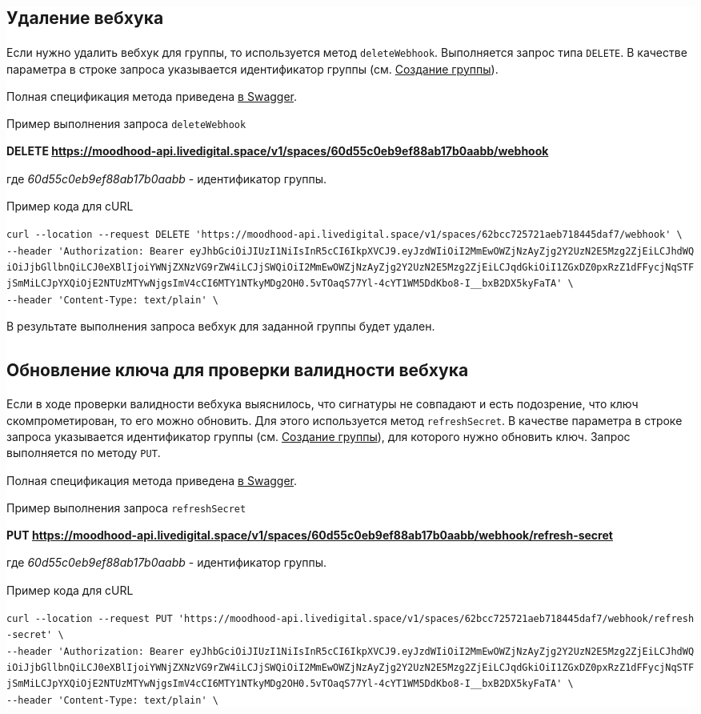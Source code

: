 ## Удаление вебхука

Если нужно удалить вебхук для группы, то используется метод `deleteWebhook`. Выполняется запрос типа `DELETE`. В качестве параметра в строке запроса указывается идентификатор группы (см. [Создание группы](#создание-группы)).

Полная спецификация метода приведена [в Swagger](https://moodhood-api.livedigital.space/doc/#/WebHook/DeleteWebHook).

Пример выполнения запроса `deleteWebhook`

**DELETE https://moodhood-api.livedigital.space/v1/spaces/60d55c0eb9ef88ab17b0aabb/webhook**

где *60d55c0eb9ef88ab17b0aabb* - идентификатор группы.

Пример кода для cURL

```
curl --location --request DELETE 'https://moodhood-api.livedigital.space/v1/spaces/62bcc725721aeb718445daf7/webhook' \
--header 'Authorization: Bearer eyJhbGciOiJIUzI1NiIsInR5cCI6IkpXVCJ9.eyJzdWIiOiI2MmEwOWZjNzAyZjg2Y2UzN2E5Mzg2ZjEiLCJhdWQiOiJjbGllbnQiLCJ0eXBlIjoiYWNjZXNzVG9rZW4iLCJjSWQiOiI2MmEwOWZjNzAyZjg2Y2UzN2E5Mzg2ZjEiLCJqdGkiOiI1ZGxDZ0pxRzZ1dFFycjNqSTFjSmMiLCJpYXQiOjE2NTUzMTYwNjgsImV4cCI6MTY1NTkyMDg2OH0.5vTOaqS77Yl-4cYT1WM5DdKbo8-I__bxB2DX5kyFaTA' \
--header 'Content-Type: text/plain' \
```

В результате выполнения запроса вебхук для заданной группы будет удален.

## Обновление ключа для проверки валидности вебхука

Если в ходе проверки валидности вебхука выяснилось, что сигнатуры не совпадают и есть подозрение, что ключ скомпрометирован, то его можно обновить. Для этого используется метод `refreshSecret`. В качестве параметра в строке запроса указывается идентификатор группы (см. [Создание группы](#создание-группы)), для которого нужно обновить ключ. Запрос выполняется по методу `PUT`.  

Полная спецификация метода приведена [в Swagger](https://moodhood-api.livedigital.space/doc/#/WebHook/RefreshSecretWebHook).

Пример выполнения запроса `refreshSecret`

**PUT https://moodhood-api.livedigital.space/v1/spaces/60d55c0eb9ef88ab17b0aabb/webhook/refresh-secret**

где *60d55c0eb9ef88ab17b0aabb* - идентификатор группы.

Пример кода для cURL

```
curl --location --request PUT 'https://moodhood-api.livedigital.space/v1/spaces/62bcc725721aeb718445daf7/webhook/refresh-secret' \
--header 'Authorization: Bearer eyJhbGciOiJIUzI1NiIsInR5cCI6IkpXVCJ9.eyJzdWIiOiI2MmEwOWZjNzAyZjg2Y2UzN2E5Mzg2ZjEiLCJhdWQiOiJjbGllbnQiLCJ0eXBlIjoiYWNjZXNzVG9rZW4iLCJjSWQiOiI2MmEwOWZjNzAyZjg2Y2UzN2E5Mzg2ZjEiLCJqdGkiOiI1ZGxDZ0pxRzZ1dFFycjNqSTFjSmMiLCJpYXQiOjE2NTUzMTYwNjgsImV4cCI6MTY1NTkyMDg2OH0.5vTOaqS77Yl-4cYT1WM5DdKbo8-I__bxB2DX5kyFaTA' \
--header 'Content-Type: text/plain' \
```
